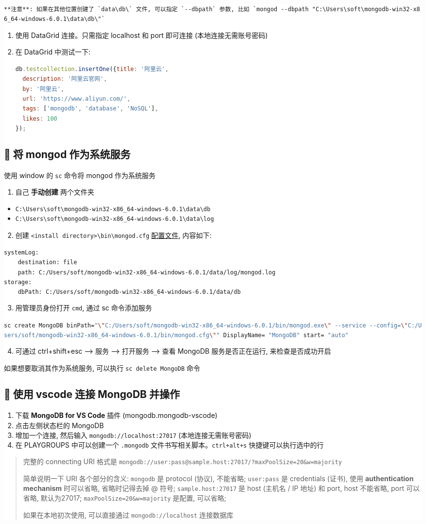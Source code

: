     **注意**: 如果在其他位置创建了 `data\db\` 文件, 可以指定 `--dbpath` 参数, 比如 `mongod --dbpath "C:\Users\soft\mongodb-win32-x86_64-windows-6.0.1\data\db\"`

1. 使用 DataGrid 连接。只需指定 localhost 和 port 即可连接 (本地连接无需账号密码)
1. 在 DataGrid 中测试一下:

    ```js
    db.testcollection.insertOne({title: '阿里云',
      description: '阿里云官网',
      by: '阿里云',
      url: 'https://www.aliyun.com/',
      tags: ['mongodb', 'database', 'NoSQL'],
      likes: 100
    });
    ```

## 🍕 将 mongod 作为系统服务

使用 window 的 `sc` 命令将 mongod 作为系统服务

1. 自己 **手动创建** 两个文件夹

  - `C:\Users\soft\mongodb-win32-x86_64-windows-6.0.1\data\db`
  - `C:\Users\soft\mongodb-win32-x86_64-windows-6.0.1\data\log`

2. 创建 `<install directory>\bin\mongod.cfg` [配置文件](https://www.mongodb.com/docs/v6.0/reference/configuration-options/), 内容如下:

  ```
  systemLog:
      destination: file
      path: C:/Users/soft/mongodb-win32-x86_64-windows-6.0.1/data/log/mongod.log
  storage:
      dbPath: C:/Users/soft/mongodb-win32-x86_64-windows-6.0.1/data/db
  ```

3. 用管理员身份打开 `cmd`, 通过 sc 命令添加服务

  ```bash
  sc create MongoDB binPath="\"C:/Users/soft/mongodb-win32-x86_64-windows-6.0.1/bin/mongod.exe\" --service --config=\"C:/Users/soft/mongodb-win32-x86_64-windows-6.0.1/bin/mongod.cfg\"" DisplayName= "MongoDB" start= "auto"
  ```

4. 可通过 ctrl+shift+esc ——> 服务 ——> 打开服务 ——> 查看 MongoDB 服务是否正在运行, 来检查是否成功开启

如果想要取消其作为系统服务, 可以执行 `sc delete MongoDB` 命令

## 🍕 使用 vscode 连接 MongoDB 并操作

1. 下载 **MongoDB for VS Code** 插件 (mongodb.mongodb-vscode)
1. 点击左侧状态栏的 MongoDB
1. 增加一个连接, 然后输入 `mongodb://localhost:27017` (本地连接无需账号密码)
1. 在 PLAYGROUPS 中可以创建一个 `.mongodb` 文件书写相关脚本。`ctrl+alt+s` 快捷键可以执行选中的行

> 完整的 connecting URI 格式是 `mongodb://user:pass@sample.host:27017/?maxPoolSize=20&w=majority`
>
> 简单说明一下 URI 各个部分的含义:
> `mongodb` 是 protocol (协议), 不能省略;
> `user:pass` 是 credentials (证书), 使用 **authentication mechanism** 时可以省略, 省略时记得去掉 @ 符号;
> `sample.host:27017` 是 host (主机名 / IP 地址) 和 port, host 不能省略, port 可以省略, 默认为27017;
> `maxPoolSize=20&w=majority` 是配置, 可以省略;
>
> 如果在本地初次使用, 可以直接通过 `mongodb://localhost` 连接数据库
